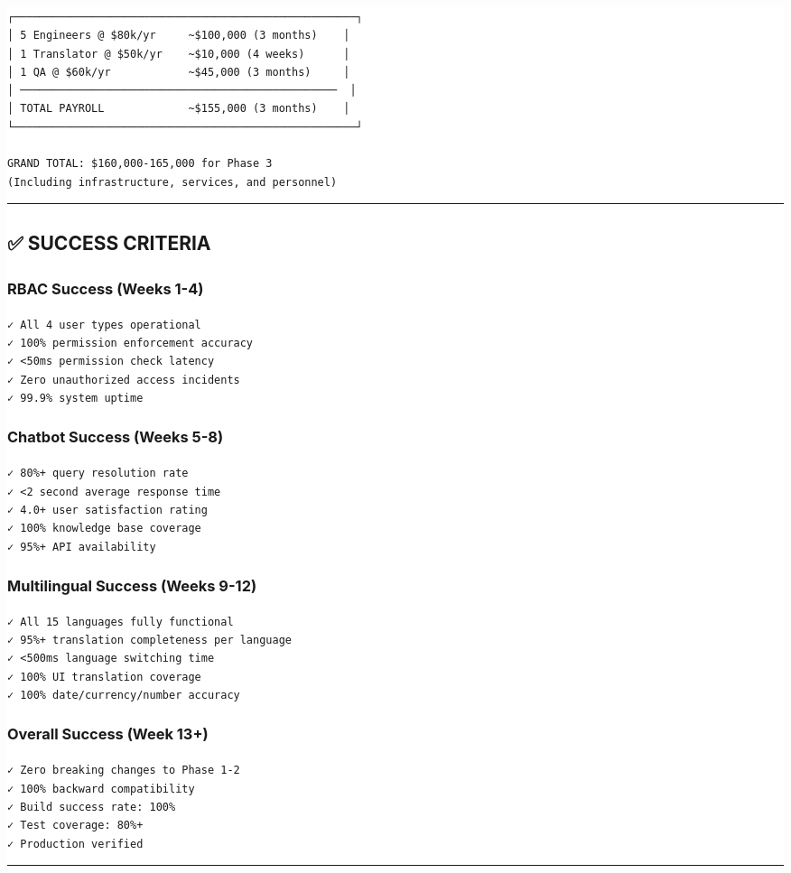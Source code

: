 ```
┌─────────────────────────────────────────────────────┐
│ 5 Engineers @ $80k/yr     ~$100,000 (3 months)    │
│ 1 Translator @ $50k/yr    ~$10,000 (4 weeks)      │
│ 1 QA @ $60k/yr            ~$45,000 (3 months)     │
│ ─────────────────────────────────────────────────  │
│ TOTAL PAYROLL             ~$155,000 (3 months)    │
└─────────────────────────────────────────────────────┘

GRAND TOTAL: $160,000-165,000 for Phase 3
(Including infrastructure, services, and personnel)
```

---

## ✅ SUCCESS CRITERIA

### RBAC Success (Weeks 1-4)
```
✓ All 4 user types operational
✓ 100% permission enforcement accuracy
✓ <50ms permission check latency
✓ Zero unauthorized access incidents
✓ 99.9% system uptime
```

### Chatbot Success (Weeks 5-8)
```
✓ 80%+ query resolution rate
✓ <2 second average response time
✓ 4.0+ user satisfaction rating
✓ 100% knowledge base coverage
✓ 95%+ API availability
```

### Multilingual Success (Weeks 9-12)
```
✓ All 15 languages fully functional
✓ 95%+ translation completeness per language
✓ <500ms language switching time
✓ 100% UI translation coverage
✓ 100% date/currency/number accuracy
```

### Overall Success (Week 13+)
```
✓ Zero breaking changes to Phase 1-2
✓ 100% backward compatibility
✓ Build success rate: 100%
✓ Test coverage: 80%+
✓ Production verified
```

---